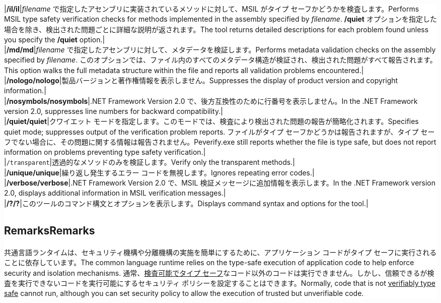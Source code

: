 |<span data-ttu-id="20642-142">**/il**</span><span class="sxs-lookup"><span data-stu-id="20642-142">**/il**</span></span>|<span data-ttu-id="20642-143">*filename* で指定したアセンブリに実装されているメソッドに対して、MSIL がタイプ セーフかどうかを検査します。</span><span class="sxs-lookup"><span data-stu-id="20642-143">Performs MSIL type safety verification checks for methods implemented in the assembly specified by *filename*.</span></span> <span data-ttu-id="20642-144">**/quiet** オプションを指定した場合を除き、検出された問題ごとに詳細な説明が返されます。</span><span class="sxs-lookup"><span data-stu-id="20642-144">The tool returns detailed descriptions for each problem found unless you specify the **/quiet** option.</span></span>|  
|<span data-ttu-id="20642-145">**/md**</span><span class="sxs-lookup"><span data-stu-id="20642-145">**/md**</span></span>|<span data-ttu-id="20642-146">*filename* で指定したアセンブリに対して、メタデータを検証します。</span><span class="sxs-lookup"><span data-stu-id="20642-146">Performs metadata validation checks on the assembly specified by *filename*.</span></span> <span data-ttu-id="20642-147">このオプションでは、ファイル内のすべてのメタデータ構造が検証され、検出された問題がすべて報告されます。</span><span class="sxs-lookup"><span data-stu-id="20642-147">This option walks the full metadata structure within the file and reports all validation problems encountered.</span></span>|  
|<span data-ttu-id="20642-148">**/nologo**</span><span class="sxs-lookup"><span data-stu-id="20642-148">**/nologo**</span></span>|<span data-ttu-id="20642-149">製品バージョンと著作権情報を表示しません。</span><span class="sxs-lookup"><span data-stu-id="20642-149">Suppresses the display of product version and copyright information.</span></span>|  
|<span data-ttu-id="20642-150">**/nosymbols**</span><span class="sxs-lookup"><span data-stu-id="20642-150">**/nosymbols**</span></span>|<span data-ttu-id="20642-151">.NET Framework Version 2.0 で、後方互換性のために行番号を表示しません。</span><span class="sxs-lookup"><span data-stu-id="20642-151">In the .NET Framework version 2.0, suppresses line numbers for backward compatibility.</span></span>|  
|<span data-ttu-id="20642-152">**/quiet**</span><span class="sxs-lookup"><span data-stu-id="20642-152">**/quiet**</span></span>|<span data-ttu-id="20642-153">クワイエット モードを指定します。このモードでは、検査により検出された問題の報告が簡略化されます。</span><span class="sxs-lookup"><span data-stu-id="20642-153">Specifies quiet mode; suppresses output of the verification problem reports.</span></span> <span data-ttu-id="20642-154">ファイルがタイプ セーフかどうかは報告されますが、タイプ セーフでない場合に、その問題に関する情報は報告されません。</span><span class="sxs-lookup"><span data-stu-id="20642-154">Peverify.exe still reports whether the file is type safe, but does not report information on problems preventing type safety verification.</span></span>|  
|`/transparent`|<span data-ttu-id="20642-155">透過的なメソッドのみを検証します。</span><span class="sxs-lookup"><span data-stu-id="20642-155">Verify only the transparent methods.</span></span>|  
|<span data-ttu-id="20642-156">**/unique**</span><span class="sxs-lookup"><span data-stu-id="20642-156">**/unique**</span></span>|<span data-ttu-id="20642-157">繰り返し発生するエラー コードを無視します。</span><span class="sxs-lookup"><span data-stu-id="20642-157">Ignores repeating error codes.</span></span>|  
|<span data-ttu-id="20642-158">**/verbose**</span><span class="sxs-lookup"><span data-stu-id="20642-158">**/verbose**</span></span>|<span data-ttu-id="20642-159">.NET Framework Version 2.0 で、MSIL 検証メッセージに追加情報を表示します。</span><span class="sxs-lookup"><span data-stu-id="20642-159">In the .NET Framework version 2.0, displays additional information in MSIL verification messages.</span></span>|  
|<span data-ttu-id="20642-160">**/?**</span><span class="sxs-lookup"><span data-stu-id="20642-160">**/?**</span></span>|<span data-ttu-id="20642-161">このツールのコマンド構文とオプションを表示します。</span><span class="sxs-lookup"><span data-stu-id="20642-161">Displays command syntax and options for the tool.</span></span>|  
  
## <a name="remarks"></a><span data-ttu-id="20642-162">Remarks</span><span class="sxs-lookup"><span data-stu-id="20642-162">Remarks</span></span>  

 <span data-ttu-id="20642-163">共通言語ランタイムは、セキュリティ機構や分離機構の実施を簡単にするために、アプリケーション コードがタイプ セーフに実行されることに依存しています。</span><span class="sxs-lookup"><span data-stu-id="20642-163">The common language runtime relies on the type-safe execution of application code to help enforce security and isolation mechanisms.</span></span> <span data-ttu-id="20642-164">通常、[検査可能でタイプ セーフ](../../standard/security/key-security-concepts.md#type-safety-and-security)なコード以外のコードは実行できません。しかし、信頼できるが検査を実行できないコードを実行可能にするセキュリティ ポリシーを設定することはできます。</span><span class="sxs-lookup"><span data-stu-id="20642-164">Normally, code that is not [verifiably type safe](../../standard/security/key-security-concepts.md#type-safety-and-security) cannot run, although you can set security policy to allow the execution of trusted but unverifiable code.</span></span>  
  